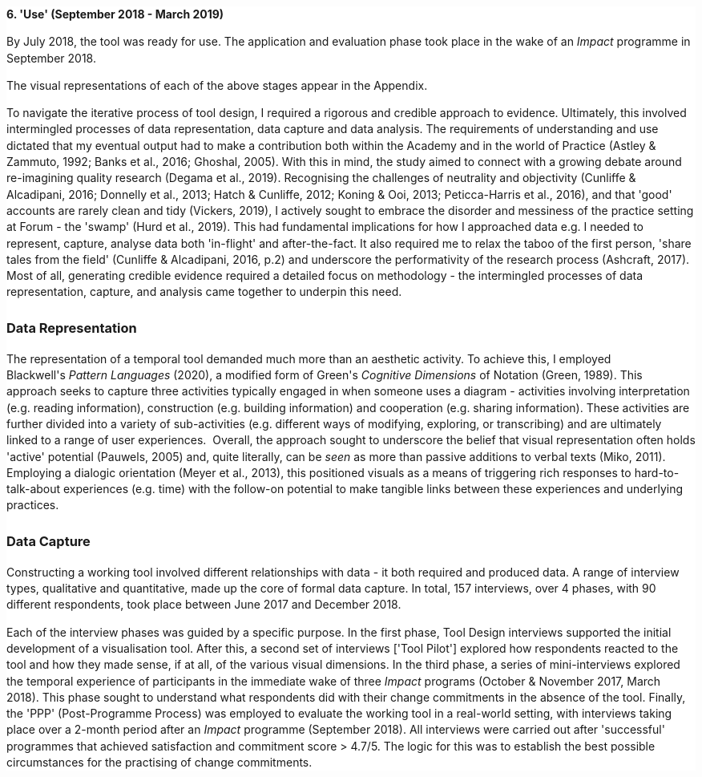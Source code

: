 **6. 'Use' (September 2018 - March 2019)**

By July 2018, the tool was ready for use. The application and evaluation phase took place in the wake of an *Impact* programme in September 2018.

The visual representations of each of the above stages appear in the Appendix. 

To navigate the iterative process of tool design, I required a rigorous and credible approach to evidence. Ultimately, this involved intermingled processes of data representation, data capture and data analysis. The requirements of understanding and use dictated that my eventual output had to make a contribution both within the Academy and in the world of Practice (Astley & Zammuto, 1992; Banks et al., 2016; Ghoshal, 2005). With this in mind, the study aimed to connect with a growing debate around re-imagining quality research (Degama et al., 2019). Recognising the challenges of neutrality and objectivity (Cunliffe & Alcadipani, 2016; Donnelly et al., 2013; Hatch & Cunliffe, 2012; Koning & Ooi, 2013; Peticca-Harris et al., 2016), and that 'good' accounts are rarely clean and tidy (Vickers, 2019), I actively sought to embrace the disorder and messiness of the practice setting at Forum - the 'swamp' (Hurd et al., 2019). This had fundamental implications for how I approached data e.g. I needed to represent, capture, analyse data both 'in-flight' and after-the-fact. It also required me to relax the taboo of the first person, 'share tales from the field' (Cunliffe & Alcadipani, 2016, p.2) and underscore the performativity of the research process (Ashcraft, 2017). Most of all, generating credible evidence required a detailed focus on methodology - the intermingled processes of data representation, capture, and analysis came together to underpin this need. 

### Data Representation 

The representation of a temporal tool demanded much more than an aesthetic activity. To achieve this, I employed Blackwell's *Pattern Languages* (2020), a modified form of Green's *Cognitive Dimensions* of Notation (Green, 1989). This approach seeks to capture three activities typically engaged in when someone uses a diagram - activities involving interpretation (e.g. reading information), construction (e.g. building information) and cooperation (e.g. sharing information). These activities are further divided into a variety of sub-activities (e.g. different ways of modifying, exploring, or transcribing) and are ultimately linked to a range of user experiences.  Overall, the approach sought to underscore the belief that visual representation often holds 'active' potential (Pauwels, 2005) and, quite literally, can be *seen* as more than passive additions to verbal texts (Miko, 2011). Employing a dialogic orientation (Meyer et al., 2013), this positioned visuals as a means of triggering rich responses to hard-to-talk-about experiences (e.g. time) with the follow-on potential to make tangible links between these experiences and underlying practices. 

### Data Capture

Constructing a working tool involved different relationships with data - it both required and produced data. A range of interview types, qualitative and quantitative, made up the core of formal data capture. In total, 157 interviews, over 4 phases, with 90 different respondents, took place between June 2017 and December 2018. 

Each of the interview phases was guided by a specific purpose. In the first phase, Tool Design interviews supported the initial development of a visualisation tool. After this, a second set of interviews \['Tool Pilot'] explored how respondents reacted to the tool and how they made sense, if at all, of the various visual dimensions. In the third phase, a series of mini-interviews explored the temporal experience of participants in the immediate wake of three *Impact* programs (October & November 2017, March 2018). This phase sought to understand what respondents did with their change commitments in the absence of the tool. Finally, the 'PPP' (Post-Programme Process) was employed to evaluate the working tool in a real-world setting, with interviews taking place over a 2-month period after an *Impact* programme (September 2018). All interviews were carried out after 'successful' programmes that achieved satisfaction and commitment score > 4.7/5. The logic for this was to establish the best possible circumstances for the practising of change commitments. 
